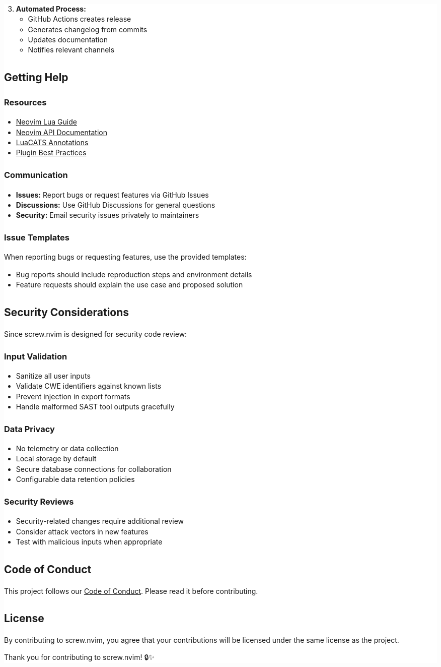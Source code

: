 3. **Automated Process:**
   - GitHub Actions creates release
   - Generates changelog from commits
   - Updates documentation
   - Notifies relevant channels

## Getting Help

### Resources

- [Neovim Lua Guide](https://neovim.io/doc/user/lua.html)
- [Neovim API Documentation](https://neovim.io/doc/user/api.html)
- [LuaCATS Annotations](https://luals.github.io/wiki/annotations/)
- [Plugin Best Practices](https://github.com/nvim-neorocks/nvim-best-practices)

### Communication

- **Issues:** Report bugs or request features via GitHub Issues
- **Discussions:** Use GitHub Discussions for general questions
- **Security:** Email security issues privately to maintainers

### Issue Templates

When reporting bugs or requesting features, use the provided templates:
- Bug reports should include reproduction steps and environment details
- Feature requests should explain the use case and proposed solution

## Security Considerations

Since screw.nvim is designed for security code review:

### Input Validation
- Sanitize all user inputs
- Validate CWE identifiers against known lists
- Prevent injection in export formats
- Handle malformed SAST tool outputs gracefully

### Data Privacy
- No telemetry or data collection
- Local storage by default
- Secure database connections for collaboration
- Configurable data retention policies

### Security Reviews
- Security-related changes require additional review
- Consider attack vectors in new features
- Test with malicious inputs when appropriate

## Code of Conduct

This project follows our [Code of Conduct](CODE_OF_CONDUCT.md). Please read it before contributing.

## License

By contributing to screw.nvim, you agree that your contributions will be licensed under the same license as the project.

Thank you for contributing to screw.nvim! 🔒✨